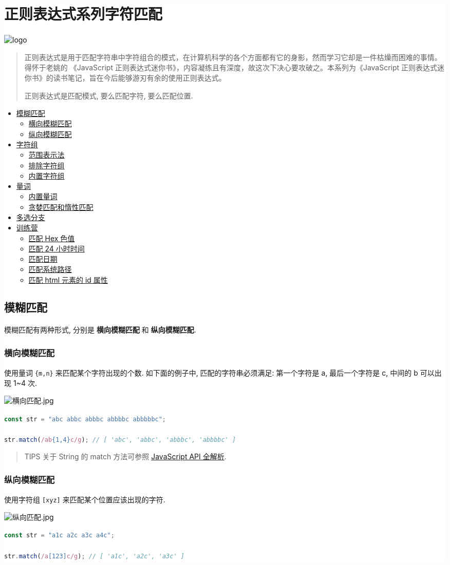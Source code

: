 # 正则表达式系列字符匹配

![logo](https://edge.yancey.app/beg/xjnwddvk2azzwicwmugd.jpg)

> 正则表达式是用于匹配字符串中字符组合的模式，在计算机科学的各个方面都有它的身影，然而学习它却是一件枯燥而困难的事情。得怀于老姚的 《JavaScript 正则表达式迷你书》，内容凝练且有深度，故这次下决心要攻破之。本系列为《JavaScript 正则表达式迷你书》的读书笔记，旨在今后能够游刃有余的使用正则表达式。
>
> 正则表达式是匹配模式, 要么匹配字符, 要么匹配位置.

- [模糊匹配](#%E6%A8%A1%E7%B3%8A%E5%8C%B9%E9%85%8D)
  - [横向模糊匹配](#%E6%A8%AA%E5%90%91%E6%A8%A1%E7%B3%8A%E5%8C%B9%E9%85%8D)
  - [纵向模糊匹配](#%E7%BA%B5%E5%90%91%E6%A8%A1%E7%B3%8A%E5%8C%B9%E9%85%8D)
- [字符组](#%E5%AD%97%E7%AC%A6%E7%BB%84)
  - [范围表示法](#%E8%8C%83%E5%9B%B4%E8%A1%A8%E7%A4%BA%E6%B3%95)
  - [排除字符组](#%E6%8E%92%E9%99%A4%E5%AD%97%E7%AC%A6%E7%BB%84)
  - [内置字符组](#%E5%86%85%E7%BD%AE%E5%AD%97%E7%AC%A6%E7%BB%84)
- [量词](#%E9%87%8F%E8%AF%8D)
  - [内置量词](#%E5%86%85%E7%BD%AE%E9%87%8F%E8%AF%8D)
  - [贪婪匹配和惰性匹配](#%E8%B4%AA%E5%A9%AA%E5%8C%B9%E9%85%8D%E5%92%8C%E6%83%B0%E6%80%A7%E5%8C%B9%E9%85%8D)
- [多选分支](#%E5%A4%9A%E9%80%89%E5%88%86%E6%94%AF)
- [训练营](#%E8%AE%AD%E7%BB%83%E8%90%A5)
  - [匹配 Hex 色值](#%E5%8C%B9%E9%85%8D-hex-%E8%89%B2%E5%80%BC)
  - [匹配 24 小时时间](#%E5%8C%B9%E9%85%8D-24-%E5%B0%8F%E6%97%B6%E6%97%B6%E9%97%B4)
  - [匹配日期](#%E5%8C%B9%E9%85%8D%E6%97%A5%E6%9C%9F)
  - [匹配系统路径](#%E5%8C%B9%E9%85%8D%E7%B3%BB%E7%BB%9F%E8%B7%AF%E5%BE%84)
  - [匹配 html 元素的 id 属性](#%E5%8C%B9%E9%85%8D-html-%E5%85%83%E7%B4%A0%E7%9A%84-id-%E5%B1%9E%E6%80%A7)

## 模糊匹配

模糊匹配有两种形式, 分别是 **横向模糊匹配** 和 **纵向模糊匹配**.

### 横向模糊匹配

使用量词 `{m,n}` 来匹配某个字符出现的个数. 如下面的例子中, 匹配的字符串必须满足: 第一个字符是 a, 最后一个字符是 c, 中间的 b 可以出现 1~4 次.

![横向匹配.jpg](https://edge.yancey.app/beg/%E6%A8%AA%E5%90%91%E5%8C%B9%E9%85%8D.jpg)

```js
const str = "abc abbc abbbc abbbbc abbbbbc";

str.match(/ab{1,4}c/g); // [ 'abc', 'abbc', 'abbbc', 'abbbbc' ]
```

> TIPS 关于 String 的 match 方法可参照 [JavaScript API 全解析](https://js.yanceyleo.com/ES/String/match).

### 纵向模糊匹配

使用字符组 `[xyz]` 来匹配某个位置应该出现的字符.

![纵向匹配.jpg](https://edge.yancey.app/beg/%E7%BA%B5%E5%90%91%E5%8C%B9%E9%85%8D.jpg)

```js
const str = "a1c a2c a3c a4c";

str.match(/a[123]c/g); // [ 'a1c', 'a2c', 'a3c' ]
```

